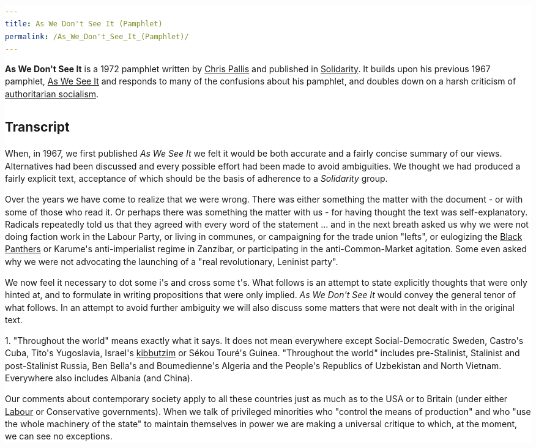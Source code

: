 ```yaml
---
title: As We Don't See It (Pamphlet)
permalink: /As_We_Don't_See_It_(Pamphlet)/
---
```


**As We Don't See It** is a 1972 pamphlet written by [Chris
Pallis](Chris_Pallis.md "wikilink") and published in
[Solidarity](Solidarity_(UK).md "wikilink"). It builds upon his previous
1967 pamphlet, [As We See It](As_We_See_It_(Pamphlet).md "wikilink") and
responds to many of the confusions about his pamphlet, and doubles down
on a harsh criticism of [authoritarian
socialism](Authoritarian_Socialism.md "wikilink").

## Transcript

When, in 1967, we first published *As We See It* we felt it would be
both accurate and a fairly concise summary of our views. Alternatives
had been discussed and every possible effort had been made to avoid
ambiguities. We thought we had produced a fairly explicit text,
acceptance of which should be the basis of adherence to a *Solidarity*
group.

Over the years we have come to realize that we were wrong. There was
either something the matter with the document - or with some of those
who read it. Or perhaps there was something the matter with us - for
having thought the text was self-explanatory. Radicals repeatedly told
us that they agreed with every word of the statement ... and in the next
breath asked us why we were not doing faction work in the Labour Party,
or living in communes, or campaigning for the trade union "lefts", or
eulogizing the [Black Panthers](Black_Panther_Party.md "wikilink") or
Karume's anti-imperialist regime in Zanzibar, or participating in the
anti-Common-Market agitation. Some even asked why we were not advocating
the launching of a "real revolutionary, Leninist party".

We now feel it necessary to dot some i's and cross some t's. What
follows is an attempt to state explicitly thoughts that were only hinted
at, and to formulate in writing propositions that were only implied. *As
We Don't See It* would convey the general tenor of what follows. In an
attempt to avoid further ambiguity we will also discuss some matters
that were not dealt with in the original text.

1\. "Throughout the world" means exactly what it says. It does not mean
everywhere except Social-Democratic Sweden, Castro's Cuba, Tito's
Yugoslavia, Israel's [kibbutzim](kibbutzim.md "wikilink") or Sékou Touré's
Guinea. "Throughout the world" includes pre-Stalinist, Stalinist and
post-Stalinist Russia, Ben Bella's and Boumedienne's Algeria and the
People's Republics of Uzbekistan and North Vietnam. Everywhere also
includes Albania (and China).

Our comments about contemporary society apply to all these countries
just as much as to the USA or to Britain (under either
[Labour](Labour_Party_(UK).md "wikilink") or Conservative governments).
When we talk of privileged minorities who "control the means of
production" and who "use the whole machinery of the state" to maintain
themselves in power we are making a universal critique to which, at the
moment, we can see no exceptions.
